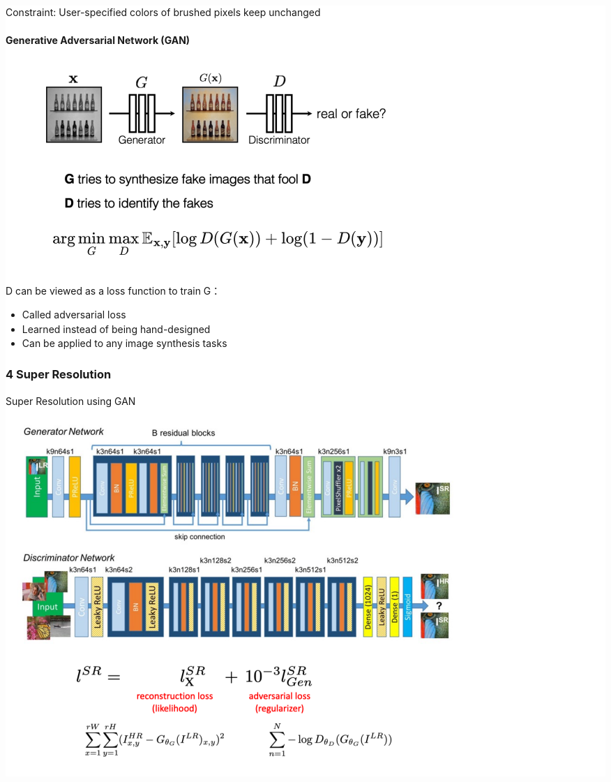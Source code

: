 Constraint: User-specified colors of brushed pixels keep unchanged

#### Generative Adversarial Network (GAN)

![](计算机视觉导论/58.png)

D can be viewed as a loss function to train G：

- Called adversarial loss 
- Learned instead of being hand-designed 
- Can be applied to any image synthesis tasks

### 4 Super Resolution

Super Resolution using GAN

![](计算机视觉导论/59.png)
